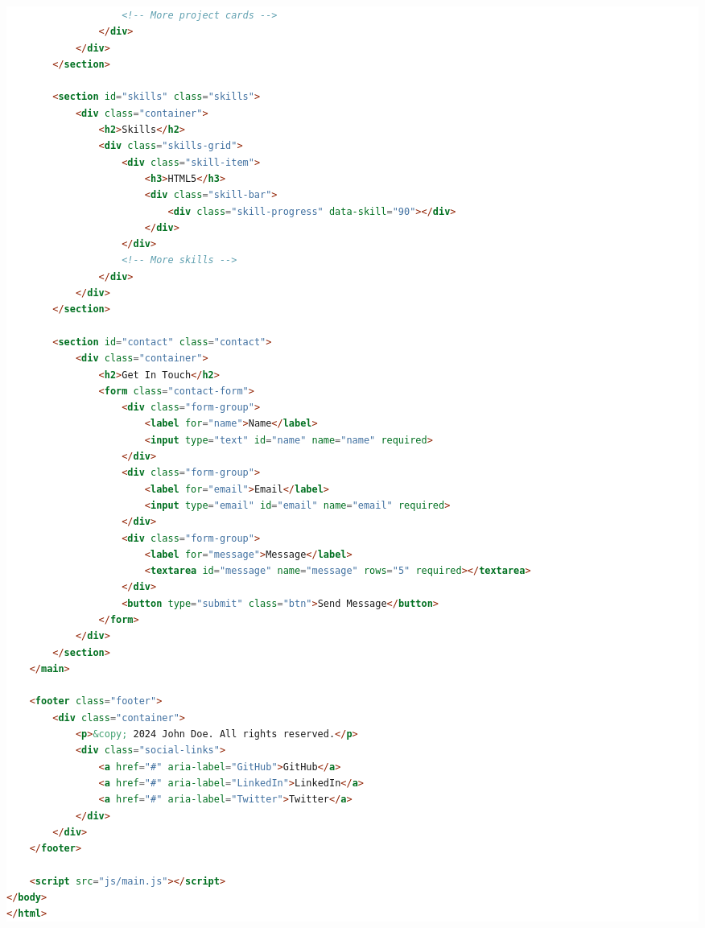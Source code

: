 ```html
                    <!-- More project cards -->
                </div>
            </div>
        </section>

        <section id="skills" class="skills">
            <div class="container">
                <h2>Skills</h2>
                <div class="skills-grid">
                    <div class="skill-item">
                        <h3>HTML5</h3>
                        <div class="skill-bar">
                            <div class="skill-progress" data-skill="90"></div>
                        </div>
                    </div>
                    <!-- More skills -->
                </div>
            </div>
        </section>

        <section id="contact" class="contact">
            <div class="container">
                <h2>Get In Touch</h2>
                <form class="contact-form">
                    <div class="form-group">
                        <label for="name">Name</label>
                        <input type="text" id="name" name="name" required>
                    </div>
                    <div class="form-group">
                        <label for="email">Email</label>
                        <input type="email" id="email" name="email" required>
                    </div>
                    <div class="form-group">
                        <label for="message">Message</label>
                        <textarea id="message" name="message" rows="5" required></textarea>
                    </div>
                    <button type="submit" class="btn">Send Message</button>
                </form>
            </div>
        </section>
    </main>

    <footer class="footer">
        <div class="container">
            <p>&copy; 2024 John Doe. All rights reserved.</p>
            <div class="social-links">
                <a href="#" aria-label="GitHub">GitHub</a>
                <a href="#" aria-label="LinkedIn">LinkedIn</a>
                <a href="#" aria-label="Twitter">Twitter</a>
            </div>
        </div>
    </footer>

    <script src="js/main.js"></script>
</body>
</html>
```
